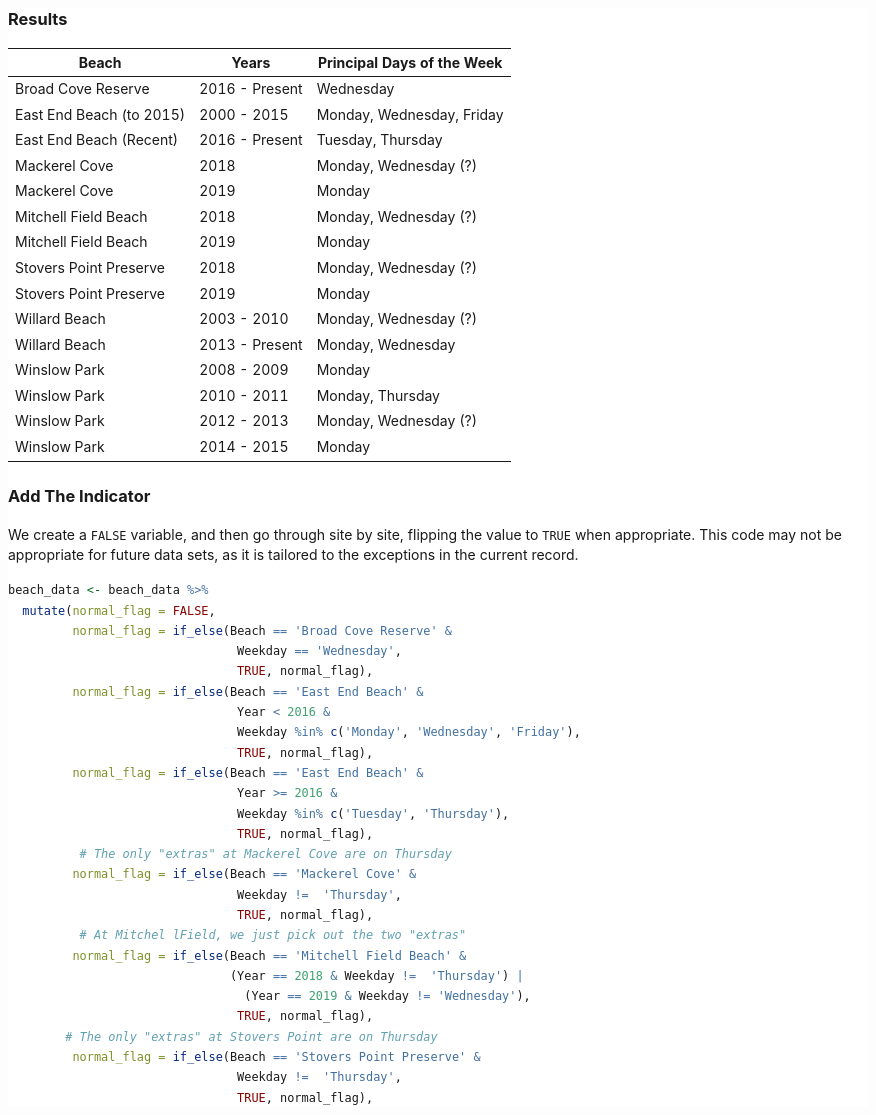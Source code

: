 ### Results

| Beach                    | Years          | Principal Days of the Week |
|--------------------------|----------------|----------------------------|
| Broad Cove Reserve       | 2016 - Present | Wednesday                  |
| East End Beach (to 2015) | 2000 - 2015    | Monday, Wednesday, Friday  |
| East End Beach (Recent)  | 2016 - Present | Tuesday, Thursday          |
| Mackerel Cove            | 2018           | Monday, Wednesday (?)      |
| Mackerel Cove            | 2019           | Monday                     |
| Mitchell Field Beach     | 2018           | Monday, Wednesday (?)      |
| Mitchell Field Beach     | 2019           | Monday                     |
| Stovers Point Preserve   | 2018           | Monday, Wednesday (?)      |
| Stovers Point Preserve   | 2019           | Monday                     |
| Willard Beach            | 2003 - 2010    | Monday, Wednesday (?)      |
| Willard Beach            | 2013 - Present | Monday, Wednesday          |
| Winslow Park             | 2008 - 2009    | Monday                     |
| Winslow Park             | 2010 - 2011    | Monday, Thursday           |
| Winslow Park             | 2012 - 2013    | Monday, Wednesday (?)      |
| Winslow Park             | 2014 - 2015    | Monday                     |

### Add The Indicator

We create a `FALSE` variable, and then go through site by site, flipping
the value to `TRUE` when appropriate. This code may not be appropriate
for future data sets, as it is tailored to the exceptions in the current
record.

``` r
beach_data <- beach_data %>%
  mutate(normal_flag = FALSE,
         normal_flag = if_else(Beach == 'Broad Cove Reserve' & 
                                Weekday == 'Wednesday',
                                TRUE, normal_flag),
         normal_flag = if_else(Beach == 'East End Beach' & 
                                Year < 2016 &
                                Weekday %in% c('Monday', 'Wednesday', 'Friday'),
                                TRUE, normal_flag),
         normal_flag = if_else(Beach == 'East End Beach' & 
                                Year >= 2016 &
                                Weekday %in% c('Tuesday', 'Thursday'),
                                TRUE, normal_flag),
          # The only "extras" at Mackerel Cove are on Thursday
         normal_flag = if_else(Beach == 'Mackerel Cove' & 
                                Weekday !=  'Thursday',   
                                TRUE, normal_flag),
          # At Mitchel lField, we just pick out the two "extras"
         normal_flag = if_else(Beach == 'Mitchell Field Beach' & 
                               (Year == 2018 & Weekday !=  'Thursday') |  
                                 (Year == 2019 & Weekday != 'Wednesday'),
                                TRUE, normal_flag),
        # The only "extras" at Stovers Point are on Thursday
         normal_flag = if_else(Beach == 'Stovers Point Preserve' & 
                                Weekday !=  'Thursday',   
                                TRUE, normal_flag),
```